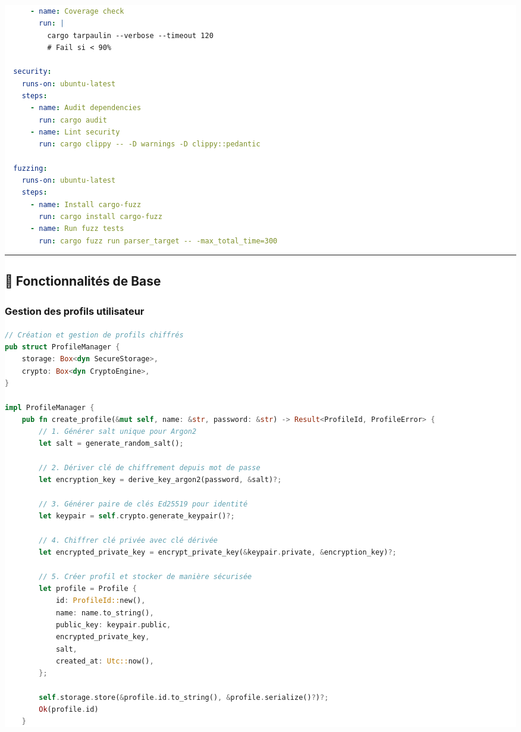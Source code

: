 ```yaml
      - name: Coverage check
        run: |
          cargo tarpaulin --verbose --timeout 120
          # Fail si < 90%
          
  security:
    runs-on: ubuntu-latest
    steps:
      - name: Audit dependencies
        run: cargo audit
      - name: Lint security
        run: cargo clippy -- -D warnings -D clippy::pedantic
        
  fuzzing:
    runs-on: ubuntu-latest
    steps:
      - name: Install cargo-fuzz
        run: cargo install cargo-fuzz
      - name: Run fuzz tests
        run: cargo fuzz run parser_target -- -max_total_time=300
```

---

## 💬 Fonctionnalités de Base

### **Gestion des profils utilisateur**
```rust
// Création et gestion de profils chiffrés
pub struct ProfileManager {
    storage: Box<dyn SecureStorage>,
    crypto: Box<dyn CryptoEngine>,
}

impl ProfileManager {
    pub fn create_profile(&mut self, name: &str, password: &str) -> Result<ProfileId, ProfileError> {
        // 1. Générer salt unique pour Argon2
        let salt = generate_random_salt();
        
        // 2. Dériver clé de chiffrement depuis mot de passe
        let encryption_key = derive_key_argon2(password, &salt)?;
        
        // 3. Générer paire de clés Ed25519 pour identité
        let keypair = self.crypto.generate_keypair()?;
        
        // 4. Chiffrer clé privée avec clé dérivée
        let encrypted_private_key = encrypt_private_key(&keypair.private, &encryption_key)?;
        
        // 5. Créer profil et stocker de manière sécurisée
        let profile = Profile {
            id: ProfileId::new(),
            name: name.to_string(),
            public_key: keypair.public,
            encrypted_private_key,
            salt,
            created_at: Utc::now(),
        };
        
        self.storage.store(&profile.id.to_string(), &profile.serialize()?)?;
        Ok(profile.id)
    }
```